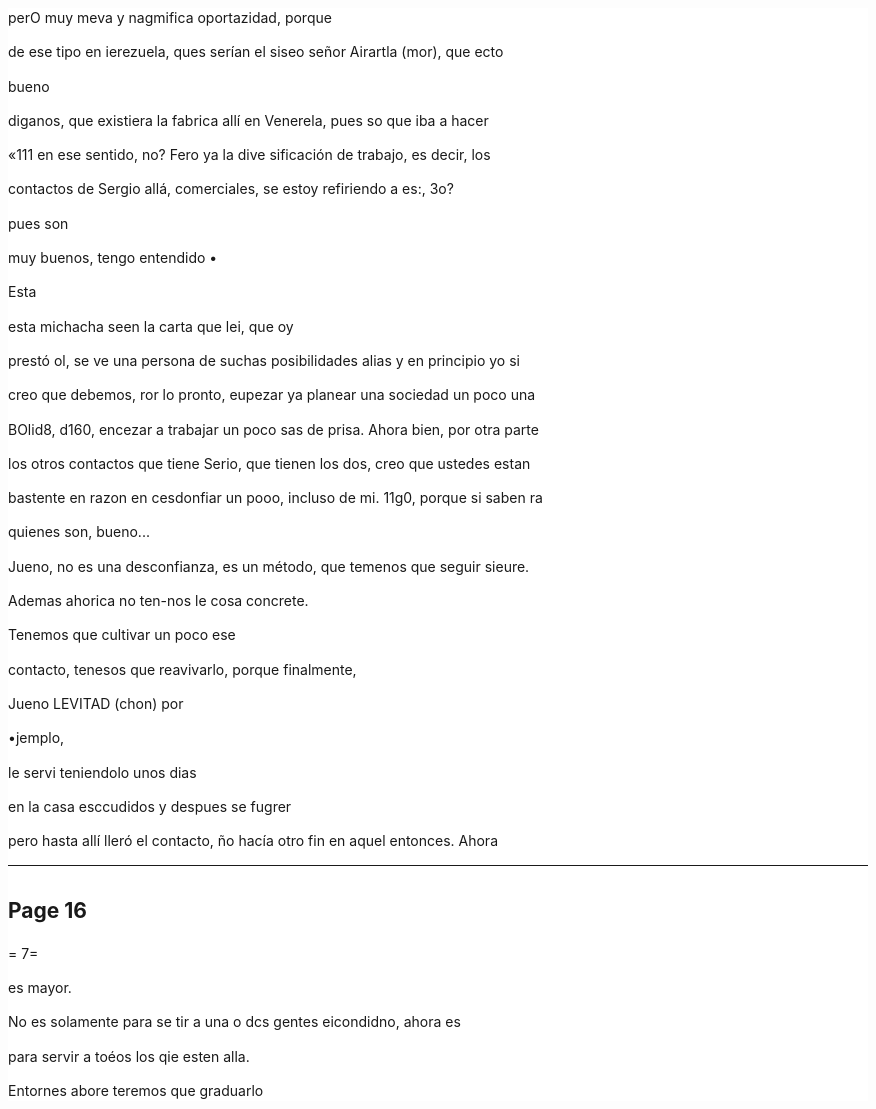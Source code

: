 perO muy meva y nagmifica oportazidad, porque

de ese tipo en ierezuela, ques serían el siseo señor Airartla (mor), que ecto

bueno

diganos, que existiera la fabrica allí en Venerela, pues so que iba a hacer

«111 en ese sentido, no? Fero ya la dive sificación de trabajo, es decir, los

contactos de Sergio allá, comerciales, se estoy refiriendo a es:, 3o?

pues son

muy buenos, tengo entendido •

Esta

esta michacha seen la carta que lei, que oy

prestó ol, se ve una persona de suchas posibilidades alias y en principio yo si

creo que debemos, ror lo pronto, eupezar ya planear una sociedad un poco una

BOlid8, d160, encezar a trabajar un poco sas de prisa. Ahora bien, por otra parte

los otros contactos que tiene Serio, que tienen los dos, creo que ustedes estan

bastente en razon en cesdonfiar un pooo, incluso de mi. 11g0, porque si saben ra

quienes son, bueno...

Jueno, no es una desconfianza, es un método, que temenos que seguir sieure.

Ademas ahorica no ten-nos le cosa concrete.

Tenemos que cultivar un poco ese

contacto, tenesos que reavivarlo, porque finalmente,

Jueno LEVITAD (chon) por

•jemplo,

le servi teniendolo unos dias

en la casa esccudidos y despues se fugrer

pero hasta allí lleró el contacto, ño hacía otro fin en aquel entonces. Ahora

---

## Page 16

= 7=

es mayor.

No es solamente para se tir a una o dcs gentes eicondidno, ahora es

para servir a toéos los qie esten alla.

Entornes abore teremos que graduarlo
